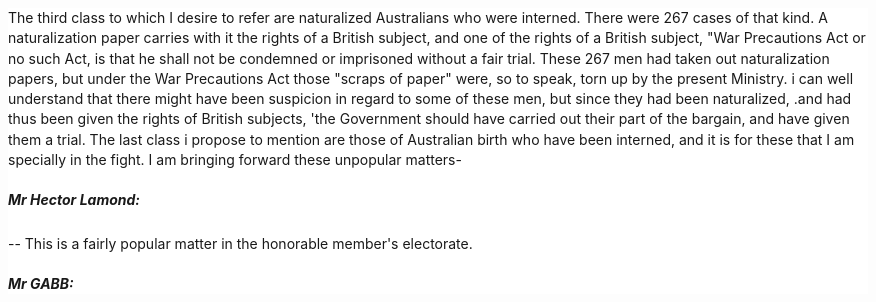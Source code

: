 The third class to which I desire to refer are naturalized Australians who were interned. There were 267 cases of that kind. A naturalization paper carries with it the rights of a British subject, and one of the rights of a British subject, "War Precautions Act or no such Act, is that he shall not be condemned or imprisoned without a fair trial. These 267 men had taken out naturalization papers, but under the War Precautions Act those "scraps of paper" were, so to speak, torn up by the present Ministry. i can well understand that there might have been suspicion in regard to some of these men, but since they had been naturalized, .and had thus been given the rights of British subjects, 'the Government should have carried out their part of the bargain, and have given them a trial. The last class i propose to mention are those of Australian birth who have been interned, and it is for these that I am specially in the fight. I am bringing forward these unpopular matters- 

##### Mr Hector Lamond:

-- This is a fairly popular matter in the honorable member's electorate. 

##### Mr GABB:

